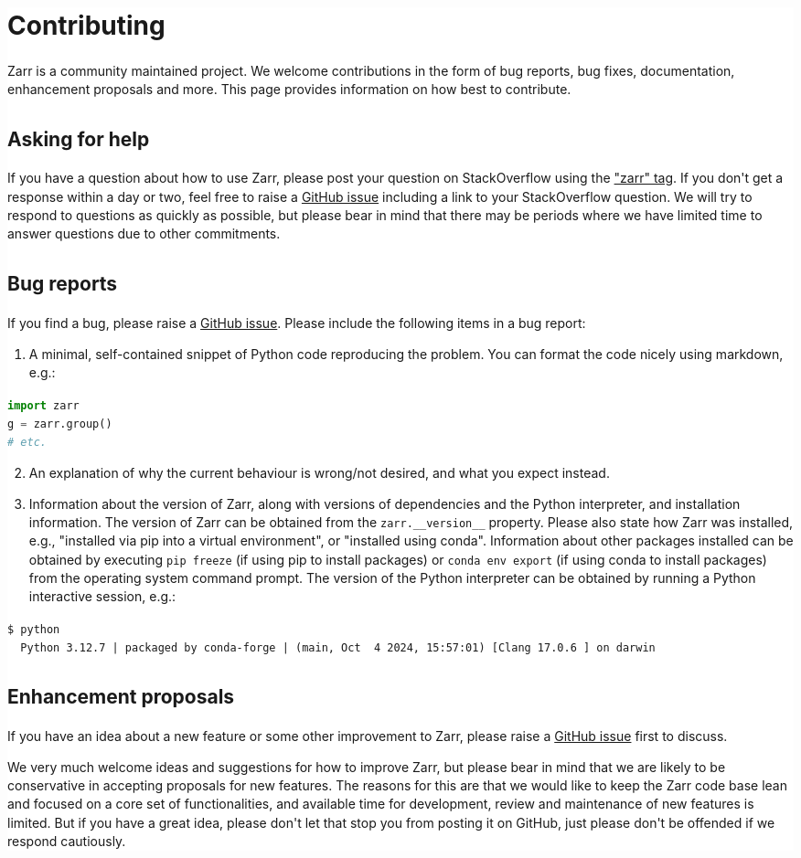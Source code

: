 # Contributing

Zarr is a community maintained project. We welcome contributions in the form of bug reports, bug fixes, documentation, enhancement proposals and more. This page provides information on how best to contribute.

## Asking for help

If you have a question about how to use Zarr, please post your question on StackOverflow using the ["zarr" tag](https://stackoverflow.com/questions/tagged/zarr). If you don't get a response within a day or two, feel free to raise a [GitHub issue](https://github.com/zarr-developers/zarr-python/issues/new) including a link to your StackOverflow question. We will try to respond to questions as quickly as possible, but please bear in mind that there may be periods where we have limited time to answer questions due to other commitments.

## Bug reports

If you find a bug, please raise a [GitHub issue](https://github.com/zarr-developers/zarr-python/issues/new). Please include the following items in a bug report:

1. A minimal, self-contained snippet of Python code reproducing the problem. You can format the code nicely using markdown, e.g.:

```python
import zarr
g = zarr.group()
# etc.
```

2. An explanation of why the current behaviour is wrong/not desired, and what you expect instead.

3. Information about the version of Zarr, along with versions of dependencies and the Python interpreter, and installation information. The version of Zarr can be obtained from the `zarr.__version__` property. Please also state how Zarr was installed, e.g., "installed via pip into a virtual environment", or "installed using conda". Information about other packages installed can be obtained by executing `pip freeze` (if using pip to install packages) or `conda env export` (if using conda to install packages) from the operating system command prompt. The version of the Python interpreter can be obtained by running a Python interactive session, e.g.:

```
$ python
  Python 3.12.7 | packaged by conda-forge | (main, Oct  4 2024, 15:57:01) [Clang 17.0.6 ] on darwin
```

## Enhancement proposals

If you have an idea about a new feature or some other improvement to Zarr, please raise a [GitHub issue](https://github.com/zarr-developers/zarr-python/issues/new) first to discuss.

We very much welcome ideas and suggestions for how to improve Zarr, but please bear in mind that we are likely to be conservative in accepting proposals for new features. The reasons for this are that we would like to keep the Zarr code base lean and focused on a core set of functionalities, and available time for development, review and maintenance of new features is limited. But if you have a great idea, please don't let that stop you from posting it on GitHub, just please don't be offended if we respond cautiously.
